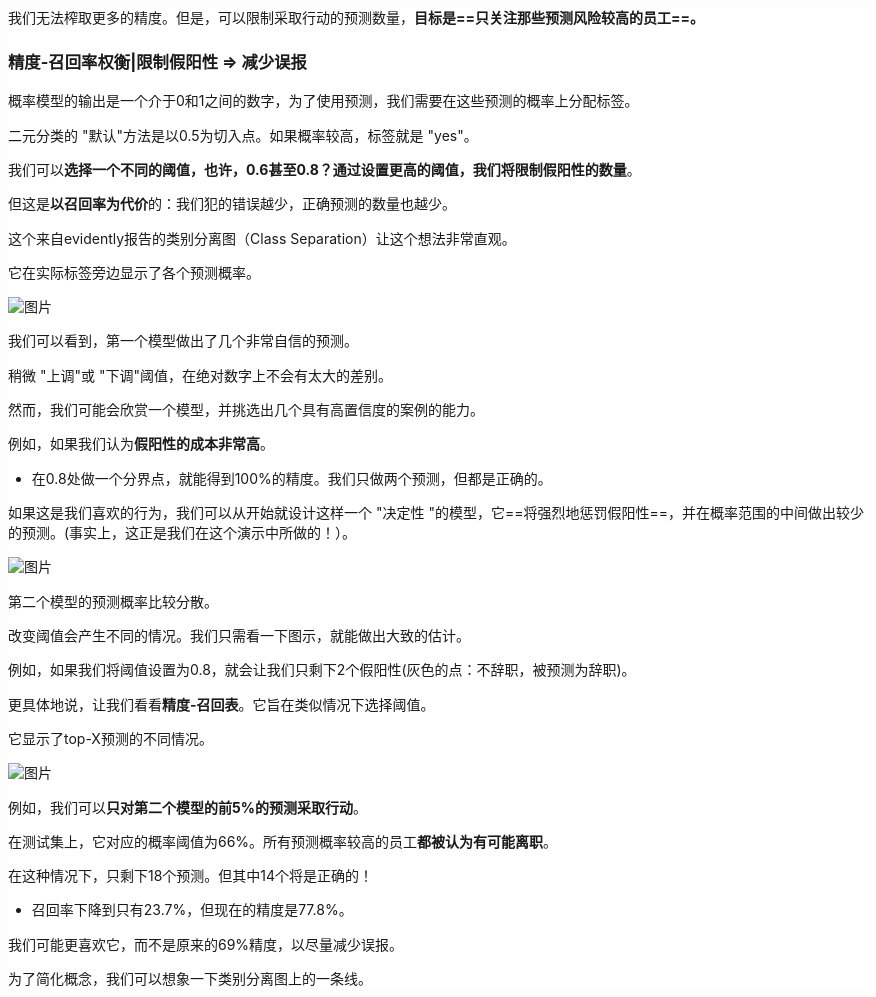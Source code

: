 我们无法榨取更多的精度。但是，可以限制采取行动的预测数量，**目标是==只关注那些预测风险较高的员工==。**



### 精度-召回率权衡|限制假阳性 => 减少误报

概率模型的输出是一个介于0和1之间的数字，为了使用预测，我们需要在这些预测的概率上分配标签。

二元分类的 "默认"方法是以0.5为切入点。如果概率较高，标签就是 "yes"。

我们可以**选择一个不同的阈值，也许，0.6甚至0.8？通过设置更高的阈值，我们将限制假阳性的数量**。



但这是**以召回率为代价**的：我们犯的错误越少，正确预测的数量也越少。

这个来自evidently报告的类别分离图（Class Separation）让这个想法非常直观。

它在实际标签旁边显示了各个预测概率。

![图片](https://mmbiz.qpic.cn/mmbiz_png/vI9nYe94fsEg4JuIqoOrXqyKScKAibToPficN1Fsqg2Pp6n8JdiagGAAkiafPvlLqxVfkWpYKOHyWicrAuDFDaOF84w/640?wx_fmt=png&tp=webp&wxfrom=5&wx_lazy=1&wx_co=1)

我们可以看到，第一个模型做出了几个非常自信的预测。

稍微 "上调"或 "下调"阈值，在绝对数字上不会有太大的差别。



然而，我们可能会欣赏一个模型，并挑选出几个具有高置信度的案例的能力。

例如，如果我们认为**假阳性的成本非常高**。

- 在0.8处做一个分界点，就能得到100%的精度。我们只做两个预测，但都是正确的。

如果这是我们喜欢的行为，我们可以从开始就设计这样一个 "决定性 "的模型，它==将强烈地惩罚假阳性==，并在概率范围的中间做出较少的预测。(事实上，这正是我们在这个演示中所做的！）。

![图片](https://mmbiz.qpic.cn/mmbiz_png/vI9nYe94fsEg4JuIqoOrXqyKScKAibToPU4ia1O71sDmvDltib0ICXnJyVsuM2yfmdia8dHSgGvfMPZnanPP7CczLQ/640?wx_fmt=png&tp=webp&wxfrom=5&wx_lazy=1&wx_co=1)

第二个模型的预测概率比较分散。

改变阈值会产生不同的情况。我们只需看一下图示，就能做出大致的估计。

例如，如果我们将阈值设置为0.8，就会让我们只剩下2个假阳性(灰色的点：不辞职，被预测为辞职)。



更具体地说，让我们看看**精度-召回表**。它旨在类似情况下选择阈值。

它显示了top-X预测的不同情况。

![图片](https://mmbiz.qpic.cn/mmbiz_png/vI9nYe94fsEg4JuIqoOrXqyKScKAibToPAakGibicD0yy5icwpIgDaaZXTJdJlsIMPiaiagrbPeLNAFnc3CLPibQcubSQ/640?wx_fmt=png&tp=webp&wxfrom=5&wx_lazy=1&wx_co=1)

例如，我们可以**只对第二个模型的前5%的预测采取行动**。

在测试集上，它对应的概率阈值为66%。所有预测概率较高的员工**都被认为有可能离职**。

在这种情况下，只剩下18个预测。但其中14个将是正确的！

- 召回率下降到只有23.7%，但现在的精度是77.8%。



我们可能更喜欢它，而不是原来的69%精度，以尽量减少误报。

为了简化概念，我们可以想象一下类别分离图上的一条线。
